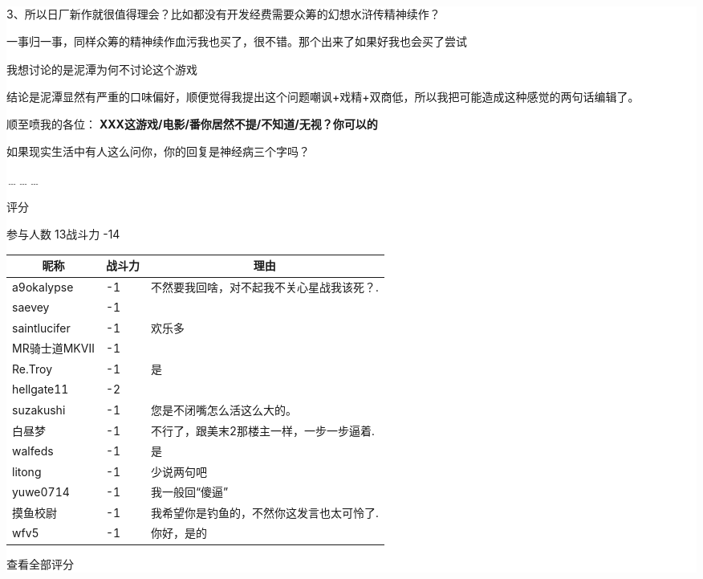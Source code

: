 
3、所以日厂新作就很值得理会？比如都没有开发经费需要众筹的幻想水浒传精神续作？


一事归一事，同样众筹的精神续作血污我也买了，很不错。那个出来了如果好我也会买了尝试


我想讨论的是泥潭为何不讨论这个游戏


结论是泥潭显然有严重的口味偏好，顺便觉得我提出这个问题嘲讽+戏精+双商低，所以我把可能造成这种感觉的两句话编辑了。


顺至喷我的各位：
<strong>XXX这游戏/电影/番你居然不提/不知道/无视？你可以的</strong>

如果现实生活中有人这么问你，你的回复是神经病三个字吗？





﹍﹍﹍

评分





 参与人数 13战斗力 -14

|昵称|战斗力|理由|
|----|---|---|
| a9okalypse|-1|不然要我回啥，对不起我不关心星战我该死？.|
| saevey|-1||
| saintlucifer|-1|欢乐多|
| MR骑士道MKⅦ|-1||
| Re.Troy|-1|是|
| hellgate11|-2||
| suzakushi|-1|您是不闭嘴怎么活这么大的。|
| 白昼梦|-1|不行了，跟美末2那楼主一样，一步一步逼着.|
| walfeds|-1|是|
| litong|-1|少说两句吧|
| yuwe0714|-1|我一般回“傻逼”|
| 摸鱼校尉|-1|我希望你是钓鱼的，不然你这发言也太可怜了.|
| wfv5|-1|你好，是的|



查看全部评分



